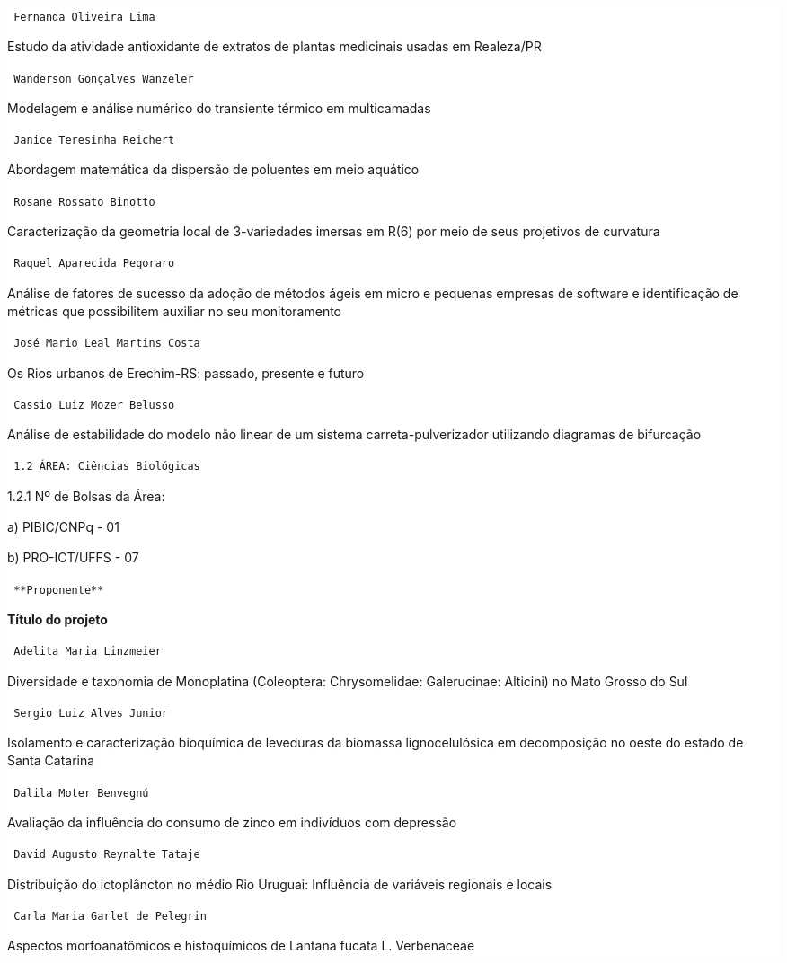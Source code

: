      Fernanda Oliveira Lima

   Estudo da atividade antioxidante de extratos de plantas medicinais usadas em Realeza/PR 

     Wanderson Gonçalves Wanzeler

   Modelagem e análise numérico do transiente térmico em multicamadas

     Janice Teresinha Reichert

   Abordagem matemática da dispersão de poluentes em meio aquático

     Rosane Rossato Binotto

   Caracterização da geometria local de 3-variedades imersas em R(6) por meio de seus projetivos de curvatura

     Raquel Aparecida Pegoraro

   Análise de fatores de sucesso da adoção de métodos ágeis em micro e pequenas empresas de software e identificação de métricas que possibilitem auxiliar no seu monitoramento

     José Mario Leal Martins Costa

   Os Rios urbanos de Erechim-RS: passado, presente e futuro

     Cassio Luiz Mozer Belusso

   Análise de estabilidade do modelo não linear de um sistema carreta-pulverizador utilizando diagramas de bifurcação

     1.2 ÁREA: Ciências Biológicas

 1.2.1 Nº de Bolsas da Área:

 a) PIBIC/CNPq - 01

 b) PRO-ICT/UFFS - 07

     **Proponente**

   **Título do projeto**

     Adelita Maria Linzmeier

   Diversidade e taxonomia de Monoplatina (Coleoptera: Chrysomelidae: Galerucinae: Alticini) no Mato Grosso do Sul 

     Sergio Luiz Alves Junior

   Isolamento e caracterização bioquímica de leveduras da biomassa lignocelulósica em decomposição no oeste do estado de Santa Catarina

     Dalila Moter Benvegnú

   Avaliação da influência do consumo de zinco em indivíduos com depressão 

     David Augusto Reynalte Tataje

   Distribuição do ictoplâncton no médio Rio Uruguai: Influência de variáveis regionais e locais 

     Carla Maria Garlet de Pelegrin

   Aspectos morfoanatômicos e histoquímicos de Lantana fucata L. Verbenaceae
